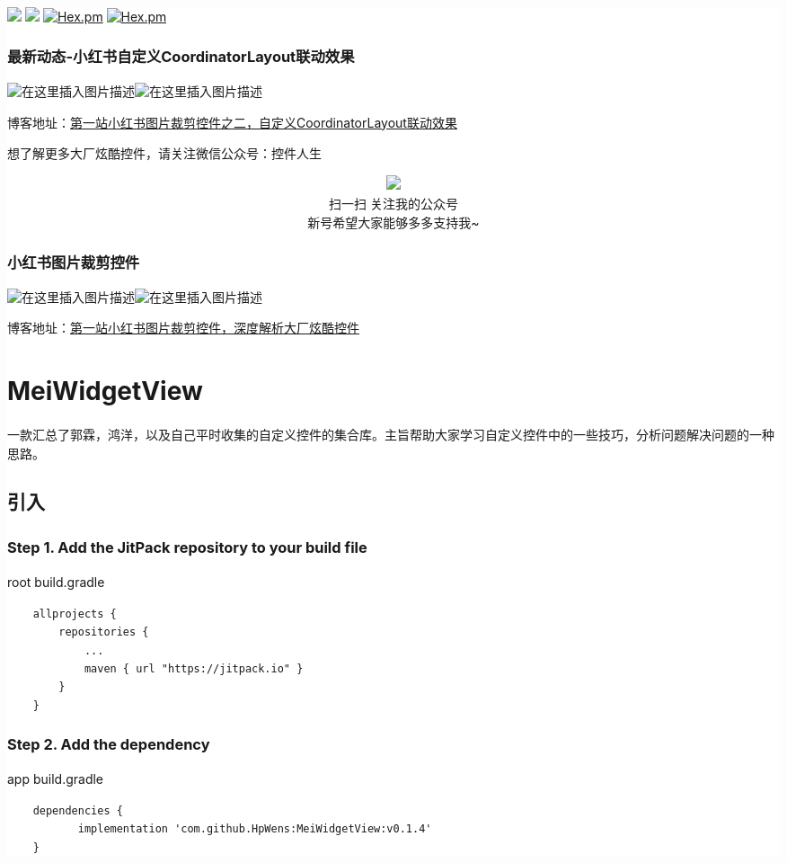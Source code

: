 [![](https://jitpack.io/v/HpWens/MeiWidgetView.svg)](https://jitpack.io/#HpWens/MeiWidgetView)
[![](https://img.shields.io/scrutinizer/build/g/filp/whoops.svg)](https://blog.csdn.net/u012551350/)
[![Hex.pm](https://img.shields.io/hexpm/l/plug.svg)](https://www.apache.org/licenses/LICENSE-2.0)
[![Hex.pm](https://img.shields.io/github/stars/HpWens/MeiWidgetView.svg)](https://github.com/HpWens/MeiWidgetView)

### 最新动态-小红书自定义CoordinatorLayout联动效果

![在这里插入图片描述](https://img-blog.csdnimg.cn/20190305114642699.gif)![在这里插入图片描述](https://img-blog.csdnimg.cn/20190305114735124.gif)

博客地址：[第一站小红书图片裁剪控件之二，自定义CoordinatorLayout联动效果](https://blog.csdn.net/u012551350/article/details/88173578)

想了解更多大厂炫酷控件，请关注微信公众号：控件人生

<div align=center><img src="https://upload-images.jianshu.io/upload_images/2258857-196f00b808ab8668.jpg?imageMogr2/auto-orient/strip%7CimageView2/2/w/1240" width="200px"/></div>

<div align=center><font face="黑体">扫一扫</font> 关注我的公众号</div>

<div align=center>新号希望大家能够多多支持我~</div>

### 小红书图片裁剪控件

![在这里插入图片描述](https://img-blog.csdnimg.cn/20190225141450923.gif)![在这里插入图片描述](https://img-blog.csdnimg.cn/20190225141507355.gif)

博客地址：[第一站小红书图片裁剪控件，深度解析大厂炫酷控件](https://blog.csdn.net/u012551350/article/details/87928720)

# MeiWidgetView

一款汇总了郭霖，鸿洋，以及自己平时收集的自定义控件的集合库。主旨帮助大家学习自定义控件中的一些技巧，分析问题解决问题的一种思路。

## 引入

### Step 1. Add the JitPack repository to your build file

root build.gradle

````
    allprojects {
        repositories {
            ...
            maven { url "https://jitpack.io" }
        }
    }

````

### Step 2. Add the dependency

app build.gradle

````
	dependencies {
	       implementation 'com.github.HpWens:MeiWidgetView:v0.1.4'
	}
````

